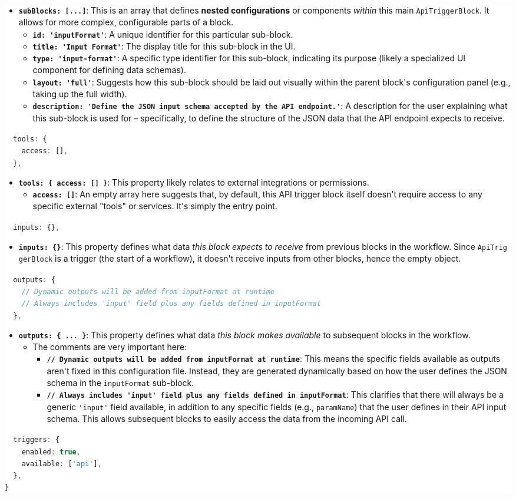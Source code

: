*   **`subBlocks: [...]`**: This is an array that defines **nested configurations** or components *within* this main `ApiTriggerBlock`. It allows for more complex, configurable parts of a block.
    *   **`id: 'inputFormat'`**: A unique identifier for this particular sub-block.
    *   **`title: 'Input Format'`**: The display title for this sub-block in the UI.
    *   **`type: 'input-format'`**: A specific type identifier for this sub-block, indicating its purpose (likely a specialized UI component for defining data schemas).
    *   **`layout: 'full'`**: Suggests how this sub-block should be laid out visually within the parent block's configuration panel (e.g., taking up the full width).
    *   **`description: 'Define the JSON input schema accepted by the API endpoint.'`**: A description for the user explaining what this sub-block is used for – specifically, to define the structure of the JSON data that the API endpoint expects to receive.

```typescript
  tools: {
    access: [],
  },
```

*   **`tools: { access: [] }`**: This property likely relates to external integrations or permissions.
    *   **`access: []`**: An empty array here suggests that, by default, this API trigger block itself doesn't require access to any specific external "tools" or services. It's simply the entry point.

```typescript
  inputs: {},
```

*   **`inputs: {}`**: This property defines what data *this block expects to receive* from previous blocks in the workflow. Since `ApiTriggerBlock` is a trigger (the start of a workflow), it doesn't receive inputs from other blocks, hence the empty object.

```typescript
  outputs: {
    // Dynamic outputs will be added from inputFormat at runtime
    // Always includes 'input' field plus any fields defined in inputFormat
  },
```

*   **`outputs: { ... }`**: This property defines what data *this block makes available* to subsequent blocks in the workflow.
    *   The comments are very important here:
        *   **`// Dynamic outputs will be added from inputFormat at runtime`**: This means the specific fields available as outputs aren't fixed in this configuration file. Instead, they are generated dynamically based on how the user defines the JSON schema in the `inputFormat` sub-block.
        *   **`// Always includes 'input' field plus any fields defined in inputFormat`**: This clarifies that there will always be a generic `'input'` field available, in addition to any specific fields (e.g., `paramName`) that the user defines in their API input schema. This allows subsequent blocks to easily access the data from the incoming API call.

```typescript
  triggers: {
    enabled: true,
    available: ['api'],
  },
}
```
